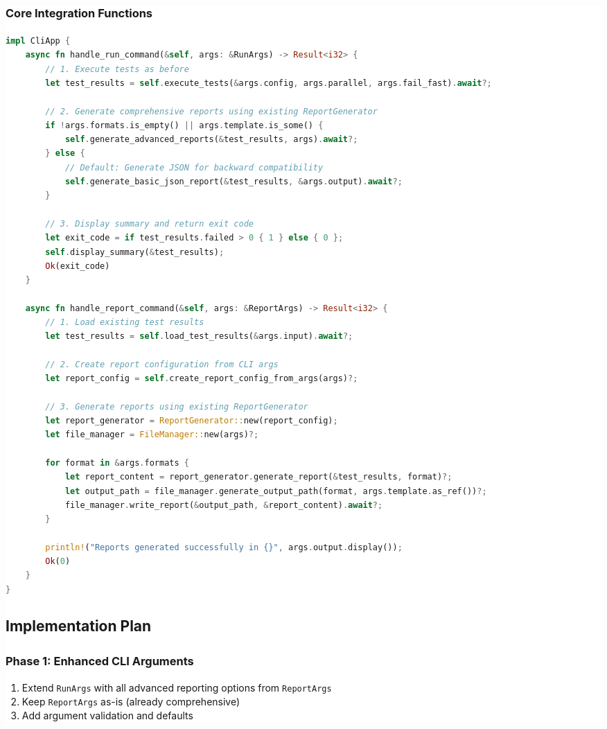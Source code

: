 ### **Core Integration Functions**
```rust
impl CliApp {
    async fn handle_run_command(&self, args: &RunArgs) -> Result<i32> {
        // 1. Execute tests as before
        let test_results = self.execute_tests(&args.config, args.parallel, args.fail_fast).await?;
        
        // 2. Generate comprehensive reports using existing ReportGenerator
        if !args.formats.is_empty() || args.template.is_some() {
            self.generate_advanced_reports(&test_results, args).await?;
        } else {
            // Default: Generate JSON for backward compatibility
            self.generate_basic_json_report(&test_results, &args.output).await?;
        }
        
        // 3. Display summary and return exit code
        let exit_code = if test_results.failed > 0 { 1 } else { 0 };
        self.display_summary(&test_results);
        Ok(exit_code)
    }

    async fn handle_report_command(&self, args: &ReportArgs) -> Result<i32> {
        // 1. Load existing test results
        let test_results = self.load_test_results(&args.input).await?;
        
        // 2. Create report configuration from CLI args
        let report_config = self.create_report_config_from_args(args)?;
        
        // 3. Generate reports using existing ReportGenerator
        let report_generator = ReportGenerator::new(report_config);
        let file_manager = FileManager::new(args)?;
        
        for format in &args.formats {
            let report_content = report_generator.generate_report(&test_results, format)?;
            let output_path = file_manager.generate_output_path(format, args.template.as_ref())?;
            file_manager.write_report(&output_path, &report_content).await?;
        }
        
        println!("Reports generated successfully in {}", args.output.display());
        Ok(0)
    }
}
```

## Implementation Plan

### **Phase 1: Enhanced CLI Arguments**
1. Extend `RunArgs` with all advanced reporting options from `ReportArgs`
2. Keep `ReportArgs` as-is (already comprehensive)
3. Add argument validation and defaults
